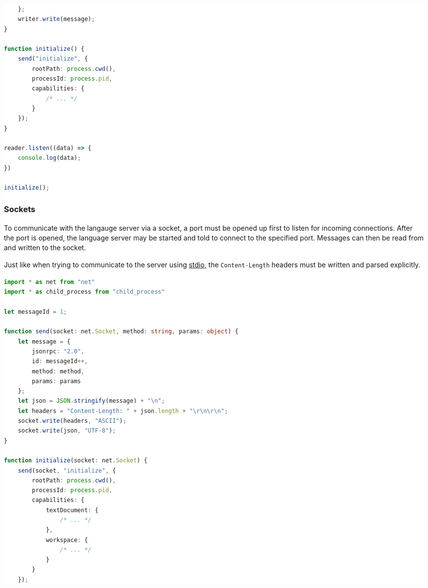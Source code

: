 ```TypeScript
    };
    writer.write(message);
}

function initialize() {
    send("initialize", {
        rootPath: process.cwd(),
        processId: process.pid,
        capabilities: {
            /* ... */
        }
    });
}

reader.listen((data) => {
    console.log(data);
})

initialize();
```

### Sockets

To communicate with the langauge server via a socket, a port must be opened
up first to listen for incoming connections. After the port is opened, the
language server may be started and told to connect to the specified port.
Messages can then be read from and written to the socket.

Just like when trying to communicate to the server using
[stdio](#standard-inputoutput), the `Content-Length` headers must be written
and parsed explicitly.

```TypeScript
import * as net from "net"
import * as child_process from "child_process"

let messageId = 1;

function send(socket: net.Socket, method: string, params: object) {
    let message = {
        jsonrpc: "2.0",
        id: messageId++,
        method: method,
        params: params
    };
    let json = JSON.stringify(message) + "\n";
    let headers = "Content-Length: " + json.length + "\r\n\r\n";
    socket.write(headers, "ASCII");
    socket.write(json, "UTF-8");
}

function initialize(socket: net.Socket) {
    send(socket, "initialize", {
        rootPath: process.cwd(),
        processId: process.pid,
        capabilities: {
            textDocument: {
                /* ... */
            },
            workspace: {
                /* ... */
            }
        }
    });
```
